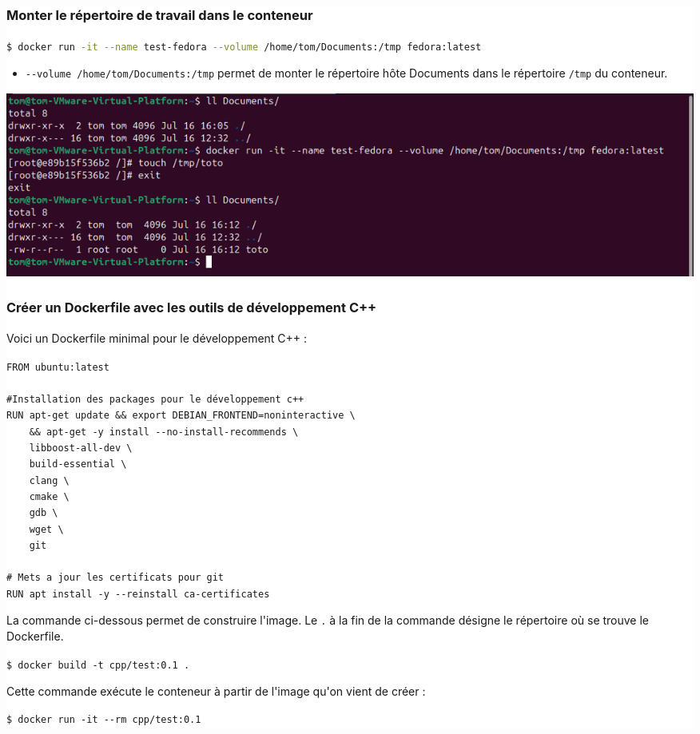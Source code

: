 ### Monter le répertoire de travail dans le conteneur

```bash
$ docker run -it --name test-fedora --volume /home/tom/Documents:/tmp fedora:latest
```

- `--volume /home/tom/Documents:/tmp` permet de monter le répertoire hôte Documents dans le répertoire `/tmp` du conteneur.

![alt text](bind-mount.png)

### Créer un Dockerfile avec les outils de développement C++

Voici un Dockerfile minimal pour le développement C++ :

```
FROM ubuntu:latest

#Installation des packages pour le développement c++
RUN apt-get update && export DEBIAN_FRONTEND=noninteractive \
    && apt-get -y install --no-install-recommends \
    libboost-all-dev \
    build-essential \
    clang \
    cmake \
    gdb \
    wget \
    git

# Mets a jour les certificats pour git
RUN apt install -y --reinstall ca-certificates

```

La commande ci-dessous permet de construire l'image. Le `.` à la fin de la commande désigne le répertoire où se trouve le Dockerfile.

```
$ docker build -t cpp/test:0.1 .
```

Cette commande exécute le conteneur à partir de l'image qu'on vient de créer :
```
$ docker run -it --rm cpp/test:0.1 
```
